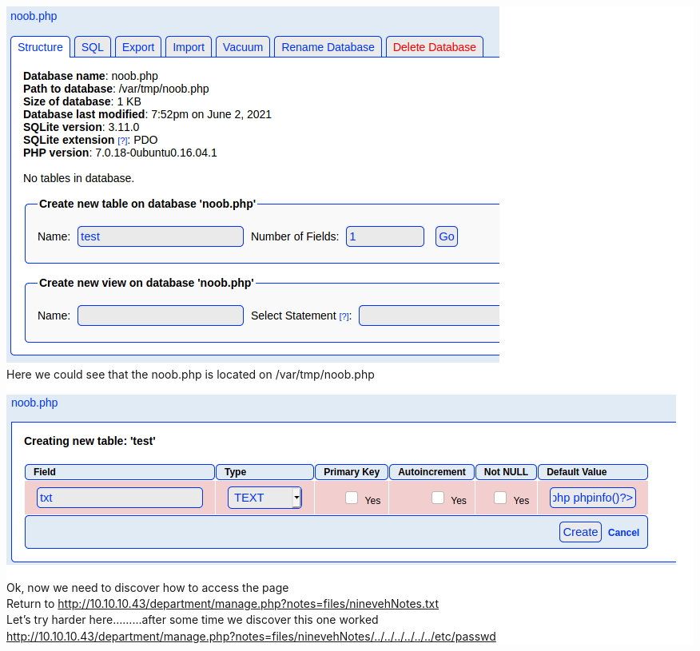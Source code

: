![alt text](./img/nineveh24.PNG?raw=true)  
Here we could see that the noob.php is located on /var/tmp/noob.php  

![alt text](./img/nineveh25.PNG?raw=true)  

Ok, now we need to discover how to access the page  
Return to http://10.10.10.43/department/manage.php?notes=files/ninevehNotes.txt  
Let’s try harder here……...after some time we discover this one worked  
http://10.10.10.43/department/manage.php?notes=files/ninevehNotes/../../../../../../etc/passwd  